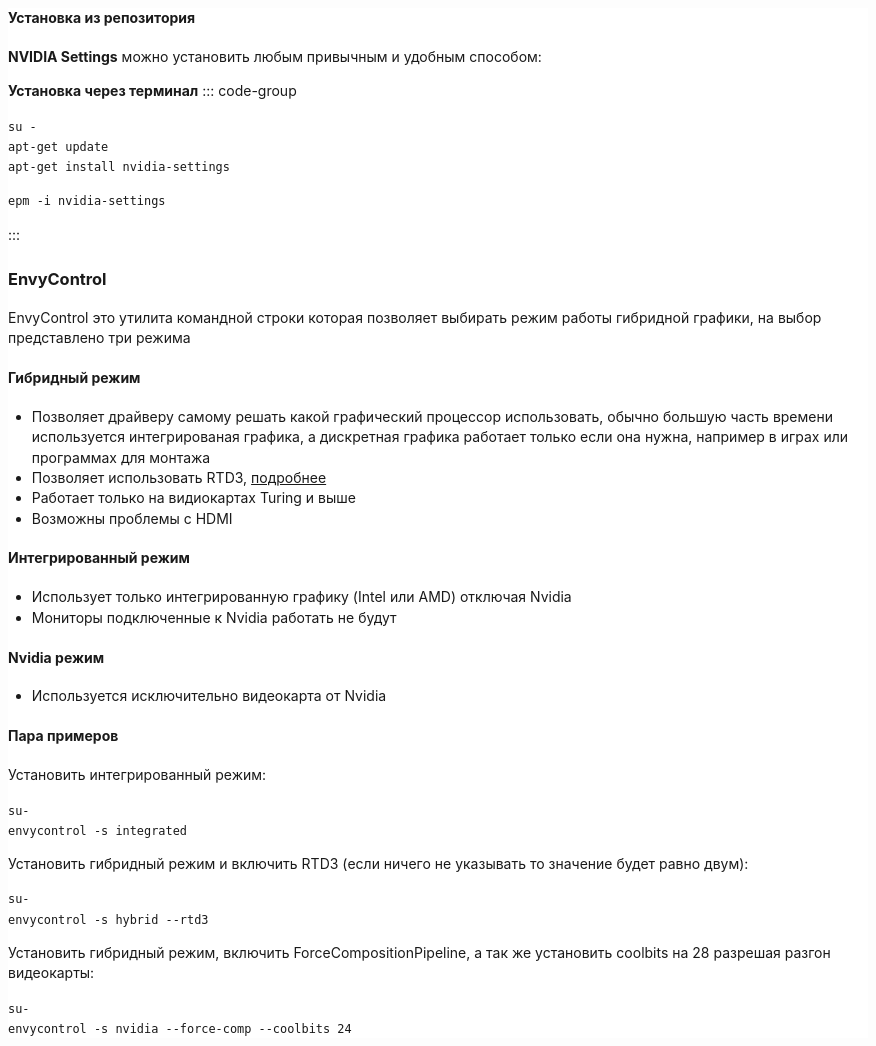 #### Установка из репозитория

**NVIDIA Settings** можно установить любым привычным и удобным способом:

**Установка через терминал**
::: code-group

```shell[apt-get]
su -
apt-get update
apt-get install nvidia-settings
```
```shell[epm]
epm -i nvidia-settings
```
:::


### EnvyControl

EnvyControl это утилита командной строки которая позволяет выбирать режим работы гибридной графики, на выбор представлено три режима

#### Гибридный режим 

 - Позволяет драйверу самому решать какой графический процессор использовать, обычно большую часть времени используется интегрированая графика, а дискретная графика работает только если она нужна, например в играх или программах для монтажа
 - Позволяет использовать RTD3, [подробнее](/nvidia#управление-питанием-pci-express-runtime-d3-rtd3)
 - Работает только на видиокартах Turing и выше
 - Возможны проблемы с HDMI

 #### Интегрированный режим

 - Использует только интегрированную графику (Intel или AMD) отключая Nvidia
 - Мониторы подключенные к Nvidia работать не будут
 
#### Nvidia режим 

 - Используется исключительно видеокарта от Nvidia

#### Пара примеров

Установить интегрированный режим:

```shell
su-
envycontrol -s integrated
```

Установить гибридный режим и включить RTD3 (если ничего не указывать то значение будет равно двум):

```shell
su-
envycontrol -s hybrid --rtd3
```

Установить гибридный режим, включить ForceCompositionPipeline, а так же установить coolbits на 28 разрешая разгон видеокарты:
```shell
su-
envycontrol -s nvidia --force-comp --coolbits 24
```
